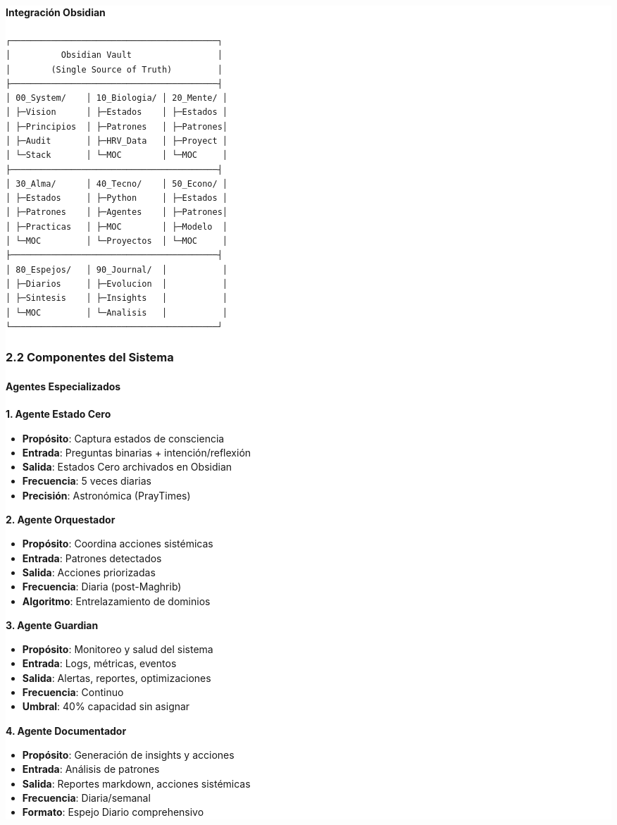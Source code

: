 #### Integración Obsidian
```
┌─────────────────────────────────────────┐
│          Obsidian Vault                 │
│        (Single Source of Truth)         │
├─────────────────────────────────────────┤
│ 00_System/    │ 10_Biologia/ │ 20_Mente/ │
│ ├─Vision      │ ├─Estados    │ ├─Estados │
│ ├─Principios  │ ├─Patrones   │ ├─Patrones│
│ ├─Audit       │ ├─HRV_Data   │ ├─Proyect │
│ └─Stack       │ └─MOC        │ └─MOC     │
├─────────────────────────────────────────┤
│ 30_Alma/      │ 40_Tecno/    │ 50_Econo/ │
│ ├─Estados     │ ├─Python     │ ├─Estados │
│ ├─Patrones    │ ├─Agentes    │ ├─Patrones│
│ ├─Practicas   │ ├─MOC        │ ├─Modelo  │
│ └─MOC         │ └─Proyectos  │ └─MOC     │
├─────────────────────────────────────────┤
│ 80_Espejos/   │ 90_Journal/  │           │
│ ├─Diarios     │ ├─Evolucion  │           │
│ ├─Sintesis    │ ├─Insights   │           │
│ └─MOC         │ └─Analisis   │           │
└─────────────────────────────────────────┘
```

### 2.2 Componentes del Sistema

#### Agentes Especializados

**1. Agente Estado Cero**
- **Propósito**: Captura estados de consciencia
- **Entrada**: Preguntas binarias + intención/reflexión
- **Salida**: Estados Cero archivados en Obsidian
- **Frecuencia**: 5 veces diarias
- **Precisión**: Astronómica (PrayTimes)

**2. Agente Orquestador**
- **Propósito**: Coordina acciones sistémicas
- **Entrada**: Patrones detectados
- **Salida**: Acciones priorizadas
- **Frecuencia**: Diaria (post-Maghrib)
- **Algoritmo**: Entrelazamiento de dominios

**3. Agente Guardian**
- **Propósito**: Monitoreo y salud del sistema
- **Entrada**: Logs, métricas, eventos
- **Salida**: Alertas, reportes, optimizaciones
- **Frecuencia**: Continuo
- **Umbral**: 40% capacidad sin asignar

**4. Agente Documentador**
- **Propósito**: Generación de insights y acciones
- **Entrada**: Análisis de patrones
- **Salida**: Reportes markdown, acciones sistémicas
- **Frecuencia**: Diaria/semanal
- **Formato**: Espejo Diario comprehensivo
